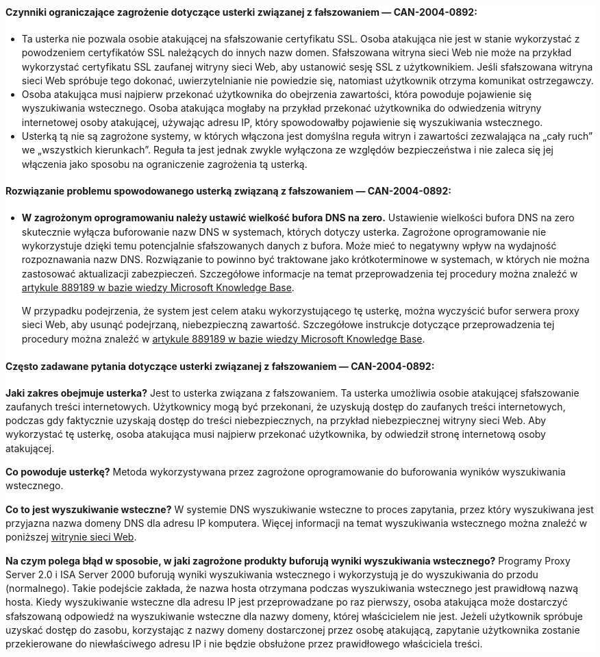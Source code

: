 #### Czynniki ograniczające zagrożenie dotyczące usterki związanej z fałszowaniem — CAN-2004-0892:

-   Ta usterka nie pozwala osobie atakującej na sfałszowanie certyfikatu SSL. Osoba atakująca nie jest w stanie wykorzystać z powodzeniem certyfikatów SSL należących do innych nazw domen. Sfałszowana witryna sieci Web nie może na przykład wykorzystać certyfikatu SSL zaufanej witryny sieci Web, aby ustanowić sesję SSL z użytkownikiem. Jeśli sfałszowana witryna sieci Web spróbuje tego dokonać, uwierzytelnianie nie powiedzie się, natomiast użytkownik otrzyma komunikat ostrzegawczy.
-   Osoba atakująca musi najpierw przekonać użytkownika do obejrzenia zawartości, która powoduje pojawienie się wyszukiwania wstecznego. Osoba atakująca mogłaby na przykład przekonać użytkownika do odwiedzenia witryny internetowej osoby atakującej, używając adresu IP, który spowodowałby pojawienie się wyszukiwania wstecznego.
-   Usterką tą nie są zagrożone systemy, w których włączona jest domyślna reguła witryn i zawartości zezwalająca na „cały ruch” we „wszystkich kierunkach”. Reguła ta jest jednak zwykle wyłączona ze względów bezpieczeństwa i nie zaleca się jej włączenia jako sposobu na ograniczenie zagrożenia tą usterką.

#### Rozwiązanie problemu spowodowanego usterką związaną z fałszowaniem — CAN-2004-0892:

-   **W zagrożonym oprogramowaniu należy ustawić wielkość bufora DNS na zero.**
    Ustawienie wielkości bufora DNS na zero skutecznie wyłącza buforowanie nazw DNS w systemach, których dotyczy usterka. Zagrożone oprogramowanie nie wykorzystuje dzięki temu potencjalnie sfałszowanych danych z bufora. Może mieć to negatywny wpływ na wydajność rozpoznawania nazw DNS. Rozwiązanie to powinno być traktowane jako krótkoterminowe w systemach, w których nie można zastosować aktualizacji zabezpieczeń. Szczegółowe informacje na temat przeprowadzenia tej procedury można znaleźć w [artykule 889189 w bazie wiedzy Microsoft Knowledge Base](http://support.microsoft.com/kb/889189).

    W przypadku podejrzenia, że system jest celem ataku wykorzystującego tę usterkę, można wyczyścić bufor serwera proxy sieci Web, aby usunąć podejrzaną, niebezpieczną zawartość. Szczegółowe instrukcje dotyczące przeprowadzenia tej procedury można znaleźć w [artykule 889189 w bazie wiedzy Microsoft Knowledge Base](http://support.microsoft.com/kb/889189).

#### Często zadawane pytania dotyczące usterki związanej z fałszowaniem — CAN-2004-0892:

**Jaki zakres obejmuje usterka?**
Jest to usterka związana z fałszowaniem. Ta usterka umożliwia osobie atakującej sfałszowanie zaufanych treści internetowych. Użytkownicy mogą być przekonani, że uzyskują dostęp do zaufanych treści internetowych, podczas gdy faktycznie uzyskają dostęp do treści niebezpiecznych, na przykład niebezpiecznej witryny sieci Web. Aby wykorzystać tę usterkę, osoba atakująca musi najpierw przekonać użytkownika, by odwiedził stronę internetową osoby atakującej.

**Co powoduje usterkę?**
Metoda wykorzystywana przez zagrożone oprogramowanie do buforowania wyników wyszukiwania wstecznego.

**Co to jest wyszukiwanie wsteczne?**
W systemie DNS wyszukiwanie wsteczne to proces zapytania, przez który wyszukiwana jest przyjazna nazwa domeny DNS dla adresu IP komputera. Więcej informacji na temat wyszukiwania wstecznego można znaleźć w poniższej [witrynie sieci Web](http://www.microsoft.com/windows2000/en/advanced/help/default.asp?url=/windows2000/en/advanced/help/sag_dns_und_reverselookup.htm).

**Na czym polega błąd w sposobie, w jaki zagrożone produkty buforują wyniki wyszukiwania wstecznego?**
Programy Proxy Server 2.0 i ISA Server 2000 buforują wyniki wyszukiwania wstecznego i wykorzystują je do wyszukiwania do przodu (normalnego). Takie podejście zakłada, że nazwa hosta otrzymana podczas wyszukiwania wstecznego jest prawidłową nazwą hosta. Kiedy wyszukiwanie wsteczne dla adresu IP jest przeprowadzane po raz pierwszy, osoba atakująca może dostarczyć sfałszowaną odpowiedź na wyszukiwanie wsteczne dla nazwy domeny, której właścicielem nie jest. Jeżeli użytkownik spróbuje uzyskać dostęp do zasobu, korzystając z nazwy domeny dostarczonej przez osobę atakującą, zapytanie użytkownika zostanie przekierowane do niewłaściwego adresu IP i nie będzie obsłużone przez prawidłowego właściciela treści.
